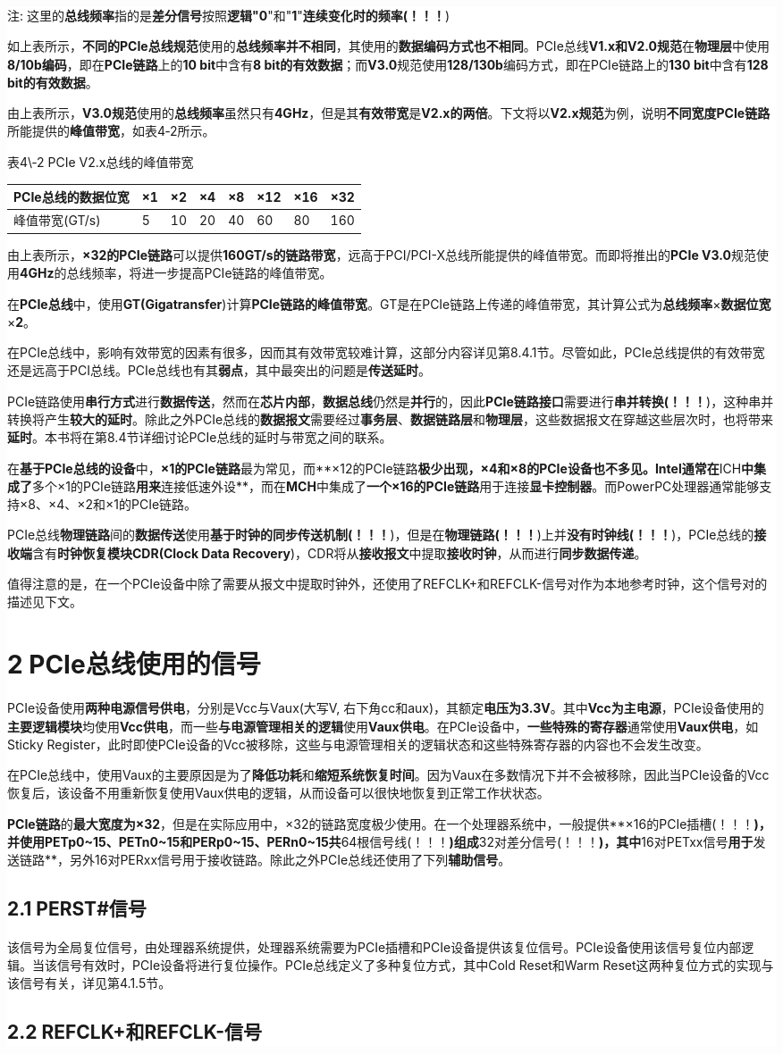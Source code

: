 注: 这里的**总线频率**指的是**差分信号**按照**逻辑"0**"和"**1**"**连续变化时的频率(！！！**)

如上表所示，**不同的PCIe总线规范**使用的**总线频率并不相同**，其使用的**数据编码方式也不相同**。PCIe总线**V1.x和V2.0规范**在**物理层**中使用**8/10b编码**，即在****PCIe链路****上的**10 bit**中含有**8 bit的有效数据**；而**V3.0**规范使用**128/130b**编码方式，即在PCIe链路上的**130 bit**中含有**128 bit的有效数据**。

由上表所示，**V3.0规范**使用的**总线频率**虽然只有**4GHz**，但是其**有效带宽**是**V2.x的两倍**。下文将以**V2.x规范**为例，说明**不同宽度PCIe链路**所能提供的**峰值带宽**，如表4‑2所示。

表4\‑2 PCIe V2.x总线的峰值带宽

PCIe总线的数据位宽 | ×1 | ×2 | ×4 | ×8 | ×12 | ×16 | ×32
---|---|---|---|---|---|---|---
峰值带宽(GT/s) | 5 | 10 | 20 | 40 | 60 | 80 | 160

由上表所示，**×32的PCIe链路**可以提供**160GT/s的链路带宽**，远高于PCI/PCI\-X总线所能提供的峰值带宽。而即将推出的**PCIe V3.0**规范使用**4GHz**的总线频率，将进一步提高PCIe链路的峰值带宽。

在**PCIe总线**中，使用**GT(Gigatransfer**)计算**PCIe链路的峰值带宽**。GT是在PCIe链路上传递的峰值带宽，其计算公式为**总线频率**×**数据位宽**×**2**。

在PCIe总线中，影响有效带宽的因素有很多，因而其有效带宽较难计算，这部分内容详见第8.4.1节。尽管如此，PCIe总线提供的有效带宽还是远高于PCI总线。PCIe总线也有其**弱点**，其中最突出的问题是**传送延时**。

PCIe链路使用**串行方式**进行**数据传送**，然而在**芯片内部**，**数据总线**仍然是**并行**的，因此**PCIe链路接口**需要进行**串并转换(！！！**)，这种串并转换将产生**较大的延时**。除此之外PCIe总线的**数据报文**需要经过**事务层**、**数据链路层**和**物理层**，这些数据报文在穿越这些层次时，也将带来**延时**。本书将在第8.4节详细讨论PCIe总线的延时与带宽之间的联系。

在**基于PCIe总线的设备**中，**×1的PCIe链路**最为常见，而**×12的PCIe链路**极少出现，×4和×8的PCIe设备也不多见。**Intel**通常在**ICH**中集成了**多个×1的PCIe链路**用来**连接低速外设**，而在**MCH**中集成了**一个×16的PCIe链路**用于连接**显卡控制器**。而PowerPC处理器通常能够支持×8、×4、×2和×1的PCIe链路。

PCIe总线**物理链路**间的**数据传送**使用**基于时钟的同步传送机制(！！！**)，但是在**物理链路(！！！**)上并**没有时钟线(！！！**)，PCIe总线的**接收端**含有**时钟恢复模块CDR(Clock Data Recovery**)，CDR将从**接收报文**中提取**接收时钟**，从而进行**同步数据传递**。

值得注意的是，在一个PCIe设备中除了需要从报文中提取时钟外，还使用了REFCLK\+和REFCLK\-信号对作为本地参考时钟，这个信号对的描述见下文。

# 2 PCIe总线使用的信号

PCIe设备使用**两种电源信号供电**，分别是Vcc与Vaux(大写V, 右下角cc和aux)，其额定**电压为3.3V**。其中**Vcc为主电源**，PCIe设备使用的**主要逻辑模块**均使用**Vcc供电**，而一些**与电源管理相关的逻辑**使用**Vaux供电**。在PCIe设备中，**一些特殊的寄存器**通常使用**Vaux供电**，如Sticky Register，此时即使PCIe设备的Vcc被移除，这些与电源管理相关的逻辑状态和这些特殊寄存器的内容也不会发生改变。

在PCIe总线中，使用Vaux的主要原因是为了**降低功耗**和**缩短系统恢复时间**。因为Vaux在多数情况下并不会被移除，因此当PCIe设备的Vcc恢复后，该设备不用重新恢复使用Vaux供电的逻辑，从而设备可以很快地恢复到正常工作状状态。

**PCIe链路**的**最大宽度为×32**，但是在实际应用中，×32的链路宽度极少使用。在一个处理器系统中，一般提供**×16的PCIe插槽(！！！**)，并使用PETp0\~15、PETn0\~15和PERp0\~15、PERn0\~15共**64根信号线(！！！**)组成**32对差分信号(！！！**)，其中**16对PETxx信号**用于**发送链路**，另外16对PERxx信号用于接收链路。除此之外PCIe总线还使用了下列**辅助信号**。

## 2.1 PERST\#信号

该信号为全局复位信号，由处理器系统提供，处理器系统需要为PCIe插槽和PCIe设备提供该复位信号。PCIe设备使用该信号复位内部逻辑。当该信号有效时，PCIe设备将进行复位操作。PCIe总线定义了多种复位方式，其中Cold Reset和Warm Reset这两种复位方式的实现与该信号有关，详见第4.1.5节。

## 2.2 REFCLK\+和REFCLK\-信号

